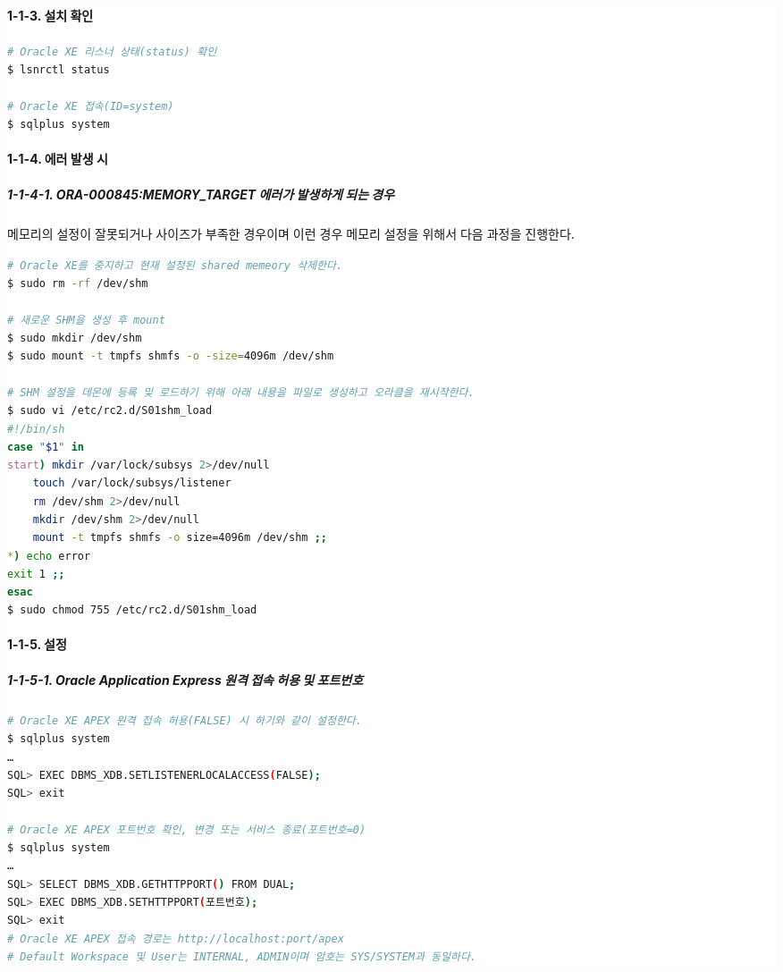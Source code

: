 ```bash
```

#### 1-1-3. 설치 확인
```bash
# Oracle XE 리스너 상태(status) 확인
$ lsnrctl status

# Oracle XE 접속(ID=system)
$ sqlplus system
```

#### 1-1-4. 에러 발생 시
##### 1-1-4-1. ORA-000845:MEMORY_TARGET 에러가 발생하게 되는 경우
메모리의 설정이 잘못되거나 사이즈가 부족한 경우이며 이런 경우 메모리 설정을 위해서 다음 과정을 진행한다.
```bash
# Oracle XE를 중지하고 현재 설정된 shared memeory 삭제한다.
$ sudo rm -rf /dev/shm

# 새로운 SHM을 생성 후 mount
$ sudo mkdir /dev/shm
$ sudo mount -t tmpfs shmfs -o -size=4096m /dev/shm

# SHM 설정을 데몬에 등록 및 로드하기 위해 아래 내용을 파일로 생성하고 오라클을 재시작한다.
$ sudo vi /etc/rc2.d/S01shm_load
#!/bin/sh
case "$1" in
start) mkdir /var/lock/subsys 2>/dev/null
	touch /var/lock/subsys/listener
	rm /dev/shm 2>/dev/null
	mkdir /dev/shm 2>/dev/null
	mount -t tmpfs shmfs -o size=4096m /dev/shm ;;
*) echo error
exit 1 ;;
esac
$ sudo chmod 755 /etc/rc2.d/S01shm_load
```

#### 1-1-5. 설정
##### 1-1-5-1. Oracle Application Express 원격 접속 허용 및 포트번호
```bash
# Oracle XE APEX 원격 접속 허용(FALSE) 시 하기와 같이 설정한다.
$ sqlplus system
…
SQL> EXEC DBMS_XDB.SETLISTENERLOCALACCESS(FALSE);
SQL> exit

# Oracle XE APEX 포트번호 확인, 변경 또는 서비스 종료(포트번호=0)
$ sqlplus system
…
SQL> SELECT DBMS_XDB.GETHTTPPORT() FROM DUAL;
SQL> EXEC DBMS_XDB.SETHTTPPORT(포트번호);
SQL> exit
# Oracle XE APEX 접속 경로는 http://localhost:port/apex
# Default Workspace 및 User는 INTERNAL, ADMIN이며 암호는 SYS/SYSTEM과 동일하다.
```

